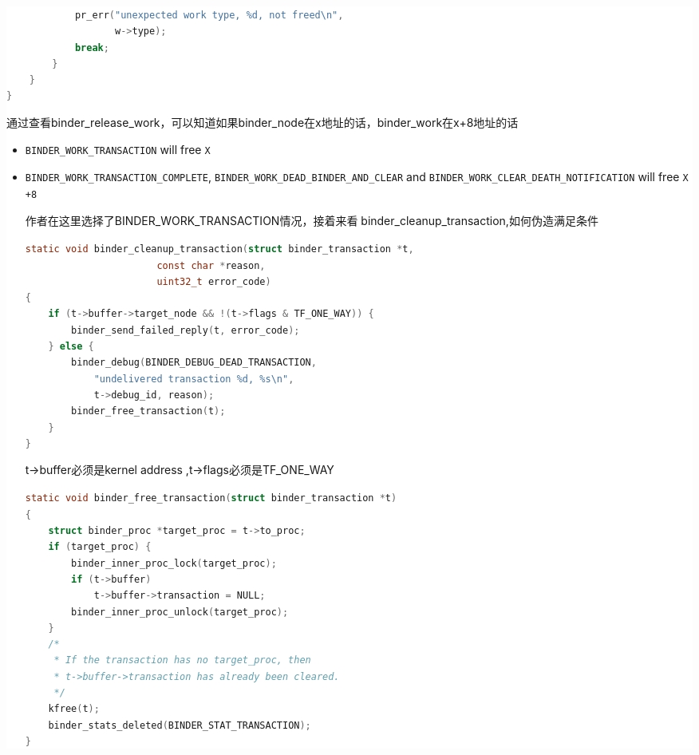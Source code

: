 ```c
            pr_err("unexpected work type, %d, not freed\n",
                   w->type);
            break;
        }
    }
}
```

通过查看binder_release_work，可以知道如果binder_node在x地址的话，binder_work在x+8地址的话

- `BINDER_WORK_TRANSACTION` will free `X`

- `BINDER_WORK_TRANSACTION_COMPLETE`, `BINDER_WORK_DEAD_BINDER_AND_CLEAR` and `BINDER_WORK_CLEAR_DEATH_NOTIFICATION` will free `X+8`

  作者在这里选择了BINDER_WORK_TRANSACTION情况，接着来看 binder_cleanup_transaction,如何伪造满足条件

  ```c
  static void binder_cleanup_transaction(struct binder_transaction *t,
                         const char *reason,
                         uint32_t error_code)
  {
      if (t->buffer->target_node && !(t->flags & TF_ONE_WAY)) {
          binder_send_failed_reply(t, error_code);
      } else {
          binder_debug(BINDER_DEBUG_DEAD_TRANSACTION,
              "undelivered transaction %d, %s\n",
              t->debug_id, reason);
          binder_free_transaction(t);
      }
  }
  
  ```

  t->buffer必须是kernel address ,t->flags必须是TF_ONE_WAY

  ```c
  static void binder_free_transaction(struct binder_transaction *t)
  {
      struct binder_proc *target_proc = t->to_proc;
      if (target_proc) {
          binder_inner_proc_lock(target_proc);
          if (t->buffer)
              t->buffer->transaction = NULL;
          binder_inner_proc_unlock(target_proc);
      }
      /*
       * If the transaction has no target_proc, then
       * t->buffer->transaction has already been cleared.
       */
      kfree(t);
      binder_stats_deleted(BINDER_STAT_TRANSACTION);
  }
  ```
